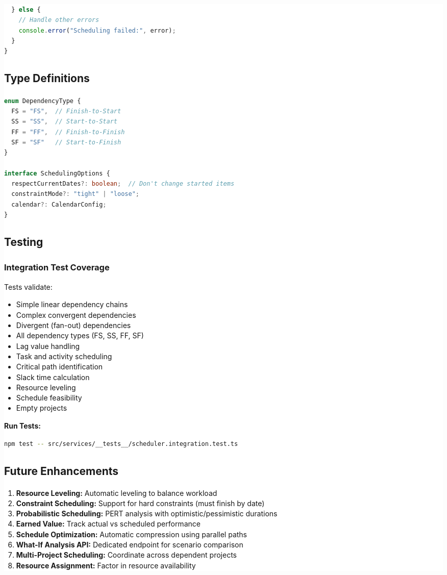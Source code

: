 ```typescript
  } else {
    // Handle other errors
    console.error("Scheduling failed:", error);
  }
}
```

## Type Definitions

```typescript
enum DependencyType {
  FS = "FS",  // Finish-to-Start
  SS = "SS",  // Start-to-Start
  FF = "FF",  // Finish-to-Finish
  SF = "SF"   // Start-to-Finish
}

interface SchedulingOptions {
  respectCurrentDates?: boolean;  // Don't change started items
  constraintMode?: "tight" | "loose";
  calendar?: CalendarConfig;
}
```

## Testing

### Integration Test Coverage

Tests validate:
- Simple linear dependency chains
- Complex convergent dependencies
- Divergent (fan-out) dependencies
- All dependency types (FS, SS, FF, SF)
- Lag value handling
- Task and activity scheduling
- Critical path identification
- Slack time calculation
- Resource leveling
- Schedule feasibility
- Empty projects

**Run Tests:**
```bash
npm test -- src/services/__tests__/scheduler.integration.test.ts
```

## Future Enhancements

1. **Resource Leveling:** Automatic leveling to balance workload
2. **Constraint Scheduling:** Support for hard constraints (must finish by date)
3. **Probabilistic Scheduling:** PERT analysis with optimistic/pessimistic durations
4. **Earned Value:** Track actual vs scheduled performance
5. **Schedule Optimization:** Automatic compression using parallel paths
6. **What-If Analysis API:** Dedicated endpoint for scenario comparison
7. **Multi-Project Scheduling:** Coordinate across dependent projects
8. **Resource Assignment:** Factor in resource availability
